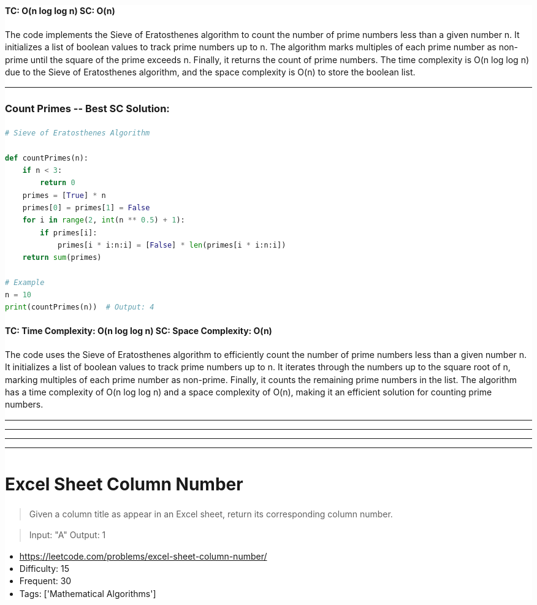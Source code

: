 #### TC: O(n log log n) **SC:** O(n)

The code implements the Sieve of Eratosthenes algorithm to count the number of prime numbers less
than a given number n. It initializes a list of boolean values to track prime numbers up to n. The
algorithm marks multiples of each prime number as non-prime until the square of the prime exceeds n.
Finally, it returns the count of prime numbers. The time complexity is O(n log log n) due to the
Sieve of Eratosthenes algorithm, and the space complexity is O(n) to store the boolean list.

---
### Count Primes -- Best SC Solution:
```python
# Sieve of Eratosthenes Algorithm

def countPrimes(n):
    if n < 3:
        return 0
    primes = [True] * n
    primes[0] = primes[1] = False
    for i in range(2, int(n ** 0.5) + 1):
        if primes[i]:
            primes[i * i:n:i] = [False] * len(primes[i * i:n:i])
    return sum(primes)

# Example
n = 10
print(countPrimes(n))  # Output: 4
```
#### TC: Time Complexity: O(n log log n) **SC:** Space Complexity: O(n)

The code uses the Sieve of Eratosthenes algorithm to efficiently count the number of prime numbers
less than a given number n. It initializes a list of boolean values to track prime numbers up to n.
It iterates through the numbers up to the square root of n, marking multiples of each prime number
as non-prime. Finally, it counts the remaining prime numbers in the list. The algorithm has a time
complexity of O(n log log n) and a space complexity of O(n), making it an efficient solution for
counting prime numbers.

---
---
---
 --- 
# Excel Sheet Column Number
>Given a column title as appear in an Excel sheet, return its corresponding column number.

>Input: "A"
Output: 1
- https://leetcode.com/problems/excel-sheet-column-number/
- Difficulty: 15
- Frequent: 30
- Tags: ['Mathematical Algorithms']
